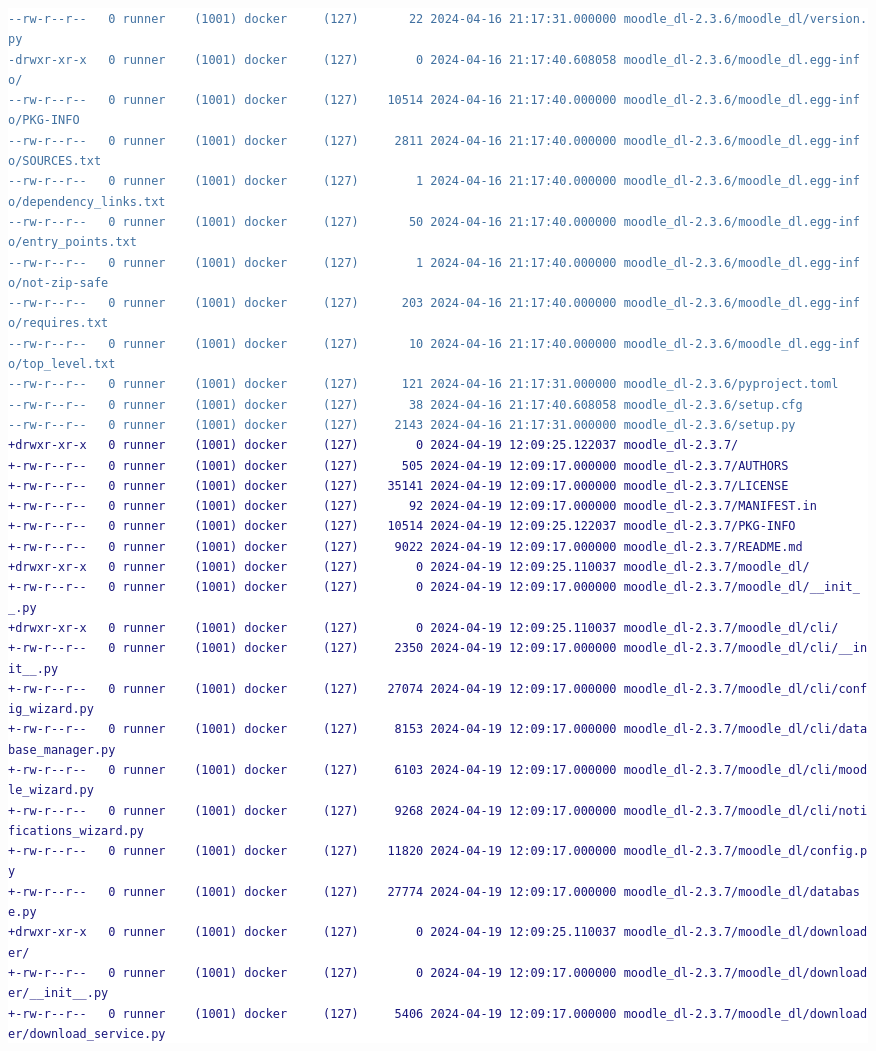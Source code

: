 ```diff
--rw-r--r--   0 runner    (1001) docker     (127)       22 2024-04-16 21:17:31.000000 moodle_dl-2.3.6/moodle_dl/version.py
-drwxr-xr-x   0 runner    (1001) docker     (127)        0 2024-04-16 21:17:40.608058 moodle_dl-2.3.6/moodle_dl.egg-info/
--rw-r--r--   0 runner    (1001) docker     (127)    10514 2024-04-16 21:17:40.000000 moodle_dl-2.3.6/moodle_dl.egg-info/PKG-INFO
--rw-r--r--   0 runner    (1001) docker     (127)     2811 2024-04-16 21:17:40.000000 moodle_dl-2.3.6/moodle_dl.egg-info/SOURCES.txt
--rw-r--r--   0 runner    (1001) docker     (127)        1 2024-04-16 21:17:40.000000 moodle_dl-2.3.6/moodle_dl.egg-info/dependency_links.txt
--rw-r--r--   0 runner    (1001) docker     (127)       50 2024-04-16 21:17:40.000000 moodle_dl-2.3.6/moodle_dl.egg-info/entry_points.txt
--rw-r--r--   0 runner    (1001) docker     (127)        1 2024-04-16 21:17:40.000000 moodle_dl-2.3.6/moodle_dl.egg-info/not-zip-safe
--rw-r--r--   0 runner    (1001) docker     (127)      203 2024-04-16 21:17:40.000000 moodle_dl-2.3.6/moodle_dl.egg-info/requires.txt
--rw-r--r--   0 runner    (1001) docker     (127)       10 2024-04-16 21:17:40.000000 moodle_dl-2.3.6/moodle_dl.egg-info/top_level.txt
--rw-r--r--   0 runner    (1001) docker     (127)      121 2024-04-16 21:17:31.000000 moodle_dl-2.3.6/pyproject.toml
--rw-r--r--   0 runner    (1001) docker     (127)       38 2024-04-16 21:17:40.608058 moodle_dl-2.3.6/setup.cfg
--rw-r--r--   0 runner    (1001) docker     (127)     2143 2024-04-16 21:17:31.000000 moodle_dl-2.3.6/setup.py
+drwxr-xr-x   0 runner    (1001) docker     (127)        0 2024-04-19 12:09:25.122037 moodle_dl-2.3.7/
+-rw-r--r--   0 runner    (1001) docker     (127)      505 2024-04-19 12:09:17.000000 moodle_dl-2.3.7/AUTHORS
+-rw-r--r--   0 runner    (1001) docker     (127)    35141 2024-04-19 12:09:17.000000 moodle_dl-2.3.7/LICENSE
+-rw-r--r--   0 runner    (1001) docker     (127)       92 2024-04-19 12:09:17.000000 moodle_dl-2.3.7/MANIFEST.in
+-rw-r--r--   0 runner    (1001) docker     (127)    10514 2024-04-19 12:09:25.122037 moodle_dl-2.3.7/PKG-INFO
+-rw-r--r--   0 runner    (1001) docker     (127)     9022 2024-04-19 12:09:17.000000 moodle_dl-2.3.7/README.md
+drwxr-xr-x   0 runner    (1001) docker     (127)        0 2024-04-19 12:09:25.110037 moodle_dl-2.3.7/moodle_dl/
+-rw-r--r--   0 runner    (1001) docker     (127)        0 2024-04-19 12:09:17.000000 moodle_dl-2.3.7/moodle_dl/__init__.py
+drwxr-xr-x   0 runner    (1001) docker     (127)        0 2024-04-19 12:09:25.110037 moodle_dl-2.3.7/moodle_dl/cli/
+-rw-r--r--   0 runner    (1001) docker     (127)     2350 2024-04-19 12:09:17.000000 moodle_dl-2.3.7/moodle_dl/cli/__init__.py
+-rw-r--r--   0 runner    (1001) docker     (127)    27074 2024-04-19 12:09:17.000000 moodle_dl-2.3.7/moodle_dl/cli/config_wizard.py
+-rw-r--r--   0 runner    (1001) docker     (127)     8153 2024-04-19 12:09:17.000000 moodle_dl-2.3.7/moodle_dl/cli/database_manager.py
+-rw-r--r--   0 runner    (1001) docker     (127)     6103 2024-04-19 12:09:17.000000 moodle_dl-2.3.7/moodle_dl/cli/moodle_wizard.py
+-rw-r--r--   0 runner    (1001) docker     (127)     9268 2024-04-19 12:09:17.000000 moodle_dl-2.3.7/moodle_dl/cli/notifications_wizard.py
+-rw-r--r--   0 runner    (1001) docker     (127)    11820 2024-04-19 12:09:17.000000 moodle_dl-2.3.7/moodle_dl/config.py
+-rw-r--r--   0 runner    (1001) docker     (127)    27774 2024-04-19 12:09:17.000000 moodle_dl-2.3.7/moodle_dl/database.py
+drwxr-xr-x   0 runner    (1001) docker     (127)        0 2024-04-19 12:09:25.110037 moodle_dl-2.3.7/moodle_dl/downloader/
+-rw-r--r--   0 runner    (1001) docker     (127)        0 2024-04-19 12:09:17.000000 moodle_dl-2.3.7/moodle_dl/downloader/__init__.py
+-rw-r--r--   0 runner    (1001) docker     (127)     5406 2024-04-19 12:09:17.000000 moodle_dl-2.3.7/moodle_dl/downloader/download_service.py
```